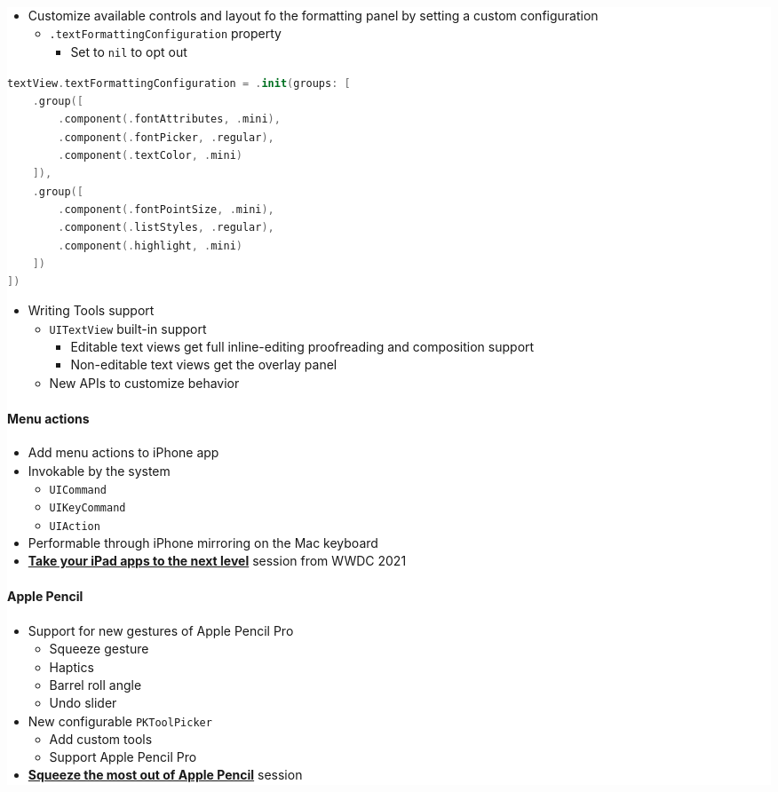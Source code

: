 * Customize available controls and layout fo the formatting panel by setting a custom configuration
    * `.textFormattingConfiguration` property
        * Set to `nil` to opt out

```swift
textView.textFormattingConfiguration = .init(groups: [
    .group([
        .component(.fontAttributes, .mini),
        .component(.fontPicker, .regular),
        .component(.textColor, .mini)
    ]),
    .group([
        .component(.fontPointSize, .mini),
        .component(.listStyles, .regular),
        .component(.highlight, .mini)
    ])
])
```

* Writing Tools support
    * `UITextView` built-in support
        * Editable text views get full inline-editing proofreading and composition support
        * Non-editable text views get the overlay panel
    * New APIs to customize behavior

#### Menu actions

* Add menu actions to iPhone app
* Invokable by the system
    * `UICommand`
    * `UIKeyCommand`
    * `UIAction`
* Performable through iPhone mirroring on the Mac keyboard
* [**Take your iPad apps to the next level**](https://developer.apple.com/videos/play/wwdc2021/10057/) session from WWDC 2021

#### Apple Pencil

* Support for new gestures of Apple Pencil Pro
    * Squeeze gesture
    * Haptics
    * Barrel roll angle
    * Undo slider
* New configurable `PKToolPicker`
    * Add custom tools
    * Support Apple Pencil Pro
* [**Squeeze the most out of Apple Pencil**](https://developer.apple.com/videos/play/wwdc2024-10214) session
